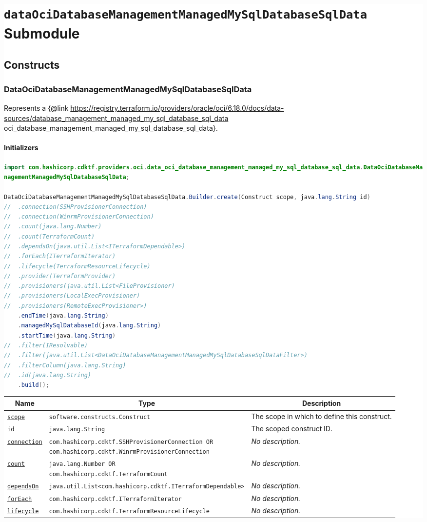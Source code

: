 # `dataOciDatabaseManagementManagedMySqlDatabaseSqlData` Submodule <a name="`dataOciDatabaseManagementManagedMySqlDatabaseSqlData` Submodule" id="rhizo-co-terraform-provider-oci.dataOciDatabaseManagementManagedMySqlDatabaseSqlData"></a>

## Constructs <a name="Constructs" id="Constructs"></a>

### DataOciDatabaseManagementManagedMySqlDatabaseSqlData <a name="DataOciDatabaseManagementManagedMySqlDatabaseSqlData" id="rhizo-co-terraform-provider-oci.dataOciDatabaseManagementManagedMySqlDatabaseSqlData.DataOciDatabaseManagementManagedMySqlDatabaseSqlData"></a>

Represents a {@link https://registry.terraform.io/providers/oracle/oci/6.18.0/docs/data-sources/database_management_managed_my_sql_database_sql_data oci_database_management_managed_my_sql_database_sql_data}.

#### Initializers <a name="Initializers" id="rhizo-co-terraform-provider-oci.dataOciDatabaseManagementManagedMySqlDatabaseSqlData.DataOciDatabaseManagementManagedMySqlDatabaseSqlData.Initializer"></a>

```java
import com.hashicorp.cdktf.providers.oci.data_oci_database_management_managed_my_sql_database_sql_data.DataOciDatabaseManagementManagedMySqlDatabaseSqlData;

DataOciDatabaseManagementManagedMySqlDatabaseSqlData.Builder.create(Construct scope, java.lang.String id)
//  .connection(SSHProvisionerConnection)
//  .connection(WinrmProvisionerConnection)
//  .count(java.lang.Number)
//  .count(TerraformCount)
//  .dependsOn(java.util.List<ITerraformDependable>)
//  .forEach(ITerraformIterator)
//  .lifecycle(TerraformResourceLifecycle)
//  .provider(TerraformProvider)
//  .provisioners(java.util.List<FileProvisioner)
//  .provisioners(LocalExecProvisioner)
//  .provisioners(RemoteExecProvisioner>)
    .endTime(java.lang.String)
    .managedMySqlDatabaseId(java.lang.String)
    .startTime(java.lang.String)
//  .filter(IResolvable)
//  .filter(java.util.List<DataOciDatabaseManagementManagedMySqlDatabaseSqlDataFilter>)
//  .filterColumn(java.lang.String)
//  .id(java.lang.String)
    .build();
```

| **Name** | **Type** | **Description** |
| --- | --- | --- |
| <code><a href="#rhizo-co-terraform-provider-oci.dataOciDatabaseManagementManagedMySqlDatabaseSqlData.DataOciDatabaseManagementManagedMySqlDatabaseSqlData.Initializer.parameter.scope">scope</a></code> | <code>software.constructs.Construct</code> | The scope in which to define this construct. |
| <code><a href="#rhizo-co-terraform-provider-oci.dataOciDatabaseManagementManagedMySqlDatabaseSqlData.DataOciDatabaseManagementManagedMySqlDatabaseSqlData.Initializer.parameter.id">id</a></code> | <code>java.lang.String</code> | The scoped construct ID. |
| <code><a href="#rhizo-co-terraform-provider-oci.dataOciDatabaseManagementManagedMySqlDatabaseSqlData.DataOciDatabaseManagementManagedMySqlDatabaseSqlData.Initializer.parameter.connection">connection</a></code> | <code>com.hashicorp.cdktf.SSHProvisionerConnection OR com.hashicorp.cdktf.WinrmProvisionerConnection</code> | *No description.* |
| <code><a href="#rhizo-co-terraform-provider-oci.dataOciDatabaseManagementManagedMySqlDatabaseSqlData.DataOciDatabaseManagementManagedMySqlDatabaseSqlData.Initializer.parameter.count">count</a></code> | <code>java.lang.Number OR com.hashicorp.cdktf.TerraformCount</code> | *No description.* |
| <code><a href="#rhizo-co-terraform-provider-oci.dataOciDatabaseManagementManagedMySqlDatabaseSqlData.DataOciDatabaseManagementManagedMySqlDatabaseSqlData.Initializer.parameter.dependsOn">dependsOn</a></code> | <code>java.util.List<com.hashicorp.cdktf.ITerraformDependable></code> | *No description.* |
| <code><a href="#rhizo-co-terraform-provider-oci.dataOciDatabaseManagementManagedMySqlDatabaseSqlData.DataOciDatabaseManagementManagedMySqlDatabaseSqlData.Initializer.parameter.forEach">forEach</a></code> | <code>com.hashicorp.cdktf.ITerraformIterator</code> | *No description.* |
| <code><a href="#rhizo-co-terraform-provider-oci.dataOciDatabaseManagementManagedMySqlDatabaseSqlData.DataOciDatabaseManagementManagedMySqlDatabaseSqlData.Initializer.parameter.lifecycle">lifecycle</a></code> | <code>com.hashicorp.cdktf.TerraformResourceLifecycle</code> | *No description.* |